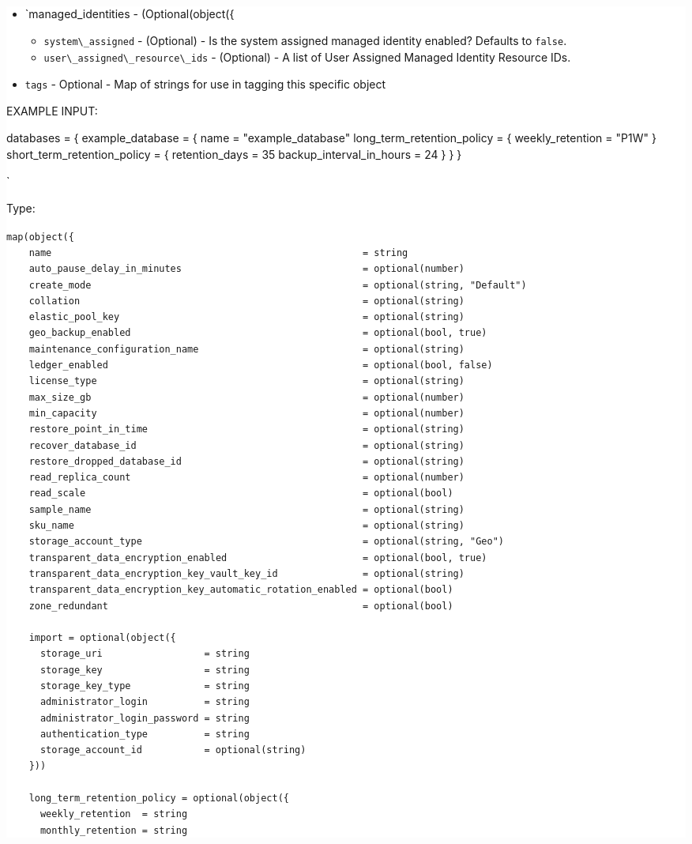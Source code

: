 - `managed_identities - (Optional(object({
  - `system\_assigned` - (Optional) - Is the system assigned managed identity enabled? Defaults to `false`.
  - `user\_assigned\_resource\_ids` - (Optional) - A list of User Assigned Managed Identity Resource IDs.

- `tags` - Optional - Map of strings for use in tagging this specific object

EXAMPLE INPUT:

databases = {
  example_database = {
    name = "example_database"
    long_term_retention_policy = {
      weekly_retention = "P1W"
    }
    short_term_retention_policy = {
      retention_days = 35
      backup_interval_in_hours = 24
    }
  }
}

`

Type:

```hcl
map(object({
    name                                                       = string
    auto_pause_delay_in_minutes                                = optional(number)
    create_mode                                                = optional(string, "Default")
    collation                                                  = optional(string)
    elastic_pool_key                                           = optional(string)
    geo_backup_enabled                                         = optional(bool, true)
    maintenance_configuration_name                             = optional(string)
    ledger_enabled                                             = optional(bool, false)
    license_type                                               = optional(string)
    max_size_gb                                                = optional(number)
    min_capacity                                               = optional(number)
    restore_point_in_time                                      = optional(string)
    recover_database_id                                        = optional(string)
    restore_dropped_database_id                                = optional(string)
    read_replica_count                                         = optional(number)
    read_scale                                                 = optional(bool)
    sample_name                                                = optional(string)
    sku_name                                                   = optional(string)
    storage_account_type                                       = optional(string, "Geo")
    transparent_data_encryption_enabled                        = optional(bool, true)
    transparent_data_encryption_key_vault_key_id               = optional(string)
    transparent_data_encryption_key_automatic_rotation_enabled = optional(bool)
    zone_redundant                                             = optional(bool)

    import = optional(object({
      storage_uri                  = string
      storage_key                  = string
      storage_key_type             = string
      administrator_login          = string
      administrator_login_password = string
      authentication_type          = string
      storage_account_id           = optional(string)
    }))

    long_term_retention_policy = optional(object({
      weekly_retention  = string
      monthly_retention = string
```